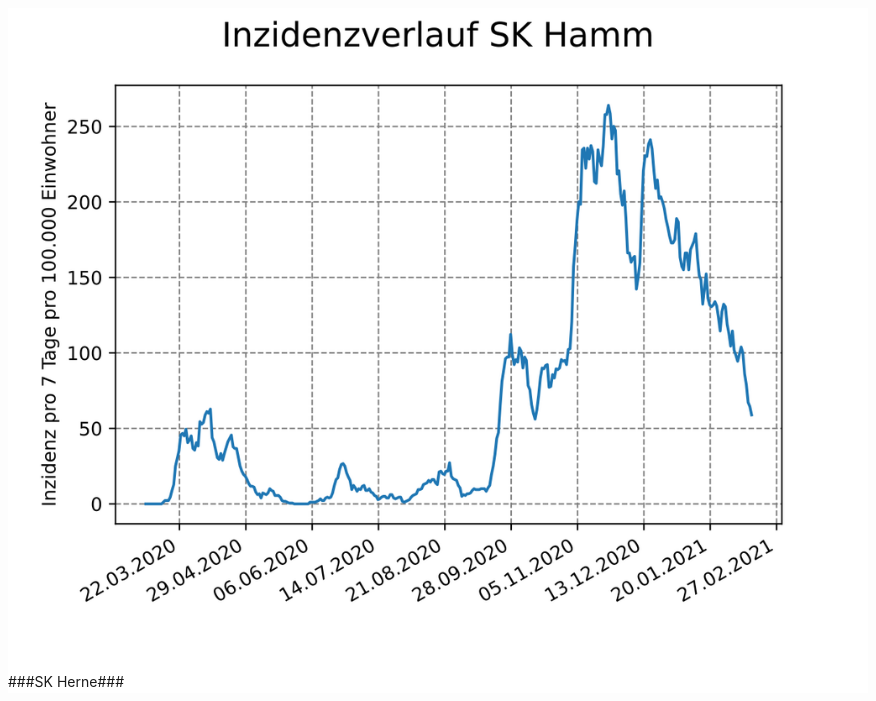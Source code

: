 ![Image of Yaktocat](https://raw.githubusercontent.com/ComanderKai77/covid-19-germany-incidence-graph/master/graphics/SK%20Hamm.svg)
        
    
###SK Herne###
